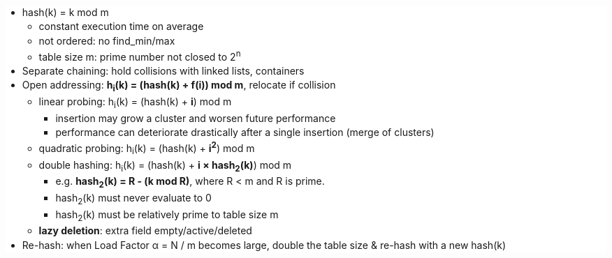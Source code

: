 - hash(k) = k mod m
  - constant execution time on average
  - not ordered: no find_min/max
  - table size m: prime number not closed to 2<sup>n</sup>
- Separate chaining: hold collisions with linked lists, containers
- Open addressing: **h<sub>i</sub>(k) = (hash(k) + f(i)) mod m**, relocate if collision
  - linear probing: h<sub>i</sub>(k) = (hash(k) + **i**) mod m
    - insertion may grow a cluster and worsen future performance
    - performance can deteriorate drastically after a single insertion (merge of clusters)
  - quadratic probing: h<sub>i</sub>(k) = (hash(k) + **i<sup>2</sup>**) mod m
  - double hashing: h<sub>i</sub>(k) = (hash(k) + **i &times; hash<sub>2</sub>(k)**) mod m
    - e.g. **hash<sub>2</sub>(k) = R - (k mod R)**, where R < m and R is prime.
    - hash<sub>2</sub>(k) must never evaluate to 0
    - hash<sub>2</sub>(k) must be relatively prime to table size m
  - **lazy deletion**: extra field empty/active/deleted
- Re-hash: when Load Factor &alpha; = N / m becomes large, double the table size & re-hash with a new hash(k)
